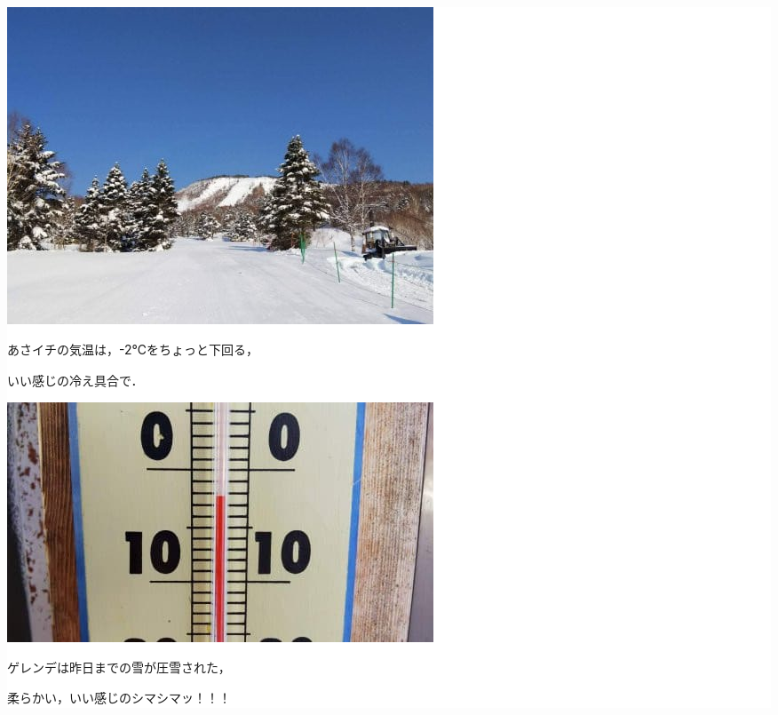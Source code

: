 


![926de91de9fcb6ced3326ff4fcace453.jpg](images/926de91de9fcb6ced3326ff4fcace453.jpg)




あさイチの気温は，-2℃をちょっと下回る，


いい感じの冷え具合で．




![a1eace51100fb26697a9f9bc7fe80f9f.jpg](images/a1eace51100fb26697a9f9bc7fe80f9f.jpg)




ゲレンデは昨日までの雪が圧雪された，


柔らかい，いい感じのシマシマッ！！！


